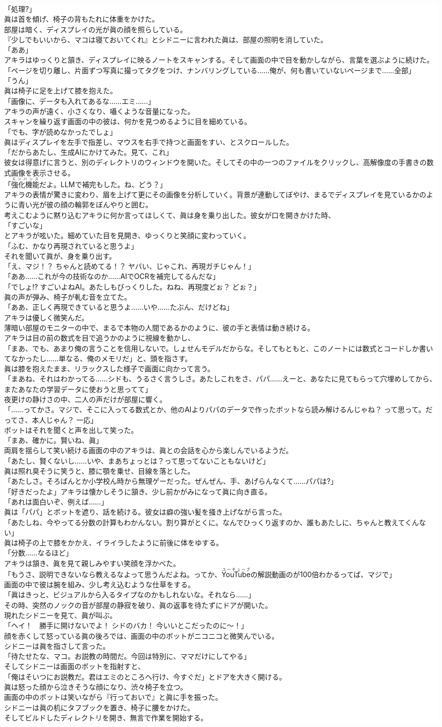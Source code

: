 「処理?」<br>
眞は首を傾げ、椅子の背もたれに体重をかけた。<br>
部屋は暗く、ディスプレイの光が眞の顔を照らしている。<br>
『少しでもいいから、マコは寝ておいてくれ』とシドニーに言われた眞は、部屋の照明を消していた。<br>
「ああ」<br>
アキラはゆっくりと頷き、ディスプレイに映るノートをスキャンする。そして画面の中で目を動かしながら、言葉を選ぶように続けた。<br>
「ページを切り離し、片面ずつ写真に撮ってタグをつけ、ナンバリングしている……俺が、何も書いていないページまで……全部」<br>
「うん」<br>
眞は椅子に足を上げて膝を抱えた。<br>
「画像に、データも入れてあるな……エミ……」<br>
アキラの声が遠く、小さくなり、囁くような音量になった。<br>
スキャンを繰り返す画面の中の彼は、何かを見つめるように目を細めている。<br>
「でも、字が読めなかったでしょ」<br>
眞はディスプレイを左手で指差し、マウスを右手で持つと画面をすい、とスクロールした。<br>
「だからあたし、生成AIにかけてみた。見て、これ」<br>
彼女は得意げに言うと、別のディレクトリのウィンドウを開いた。そしてその中の一つのファイルをクリックし、高解像度の手書きの数式画像を表示させる。<br>
「<ruby>強化機能<rt>エンハンス</rt></ruby>だよ。LLMで補完もした。ね、どう？」<br>
アキラの表情が驚きに変わり、眉を上げて更にその画像を分析していく。背景が連動してぼやけ、まるでディスプレイを見ているかのように青い光が彼の顔の輪郭をぼんやりと囲む。<br>
考えこむように黙り込むアキラに何か言ってほしくて、眞は身を乗り出した。彼女が口を開きかけた時、<br>
「すごいな」<br>
とアキラが呟いた。細めていた目を見開き、ゆっくりと笑顔に変わっていく。<br>
「ふむ、かなり再現されていると思うよ」<br>
それを聞いて眞が、身を乗り出す。<br>
「え、マジ！？ ちゃんと読めてる！？ ヤバい、じゃこれ、再現ガチじゃん！」<br>
「ああ……これが今の技術なのか……AIでOCRを補完してるんだな」<br>
「でしょ!? すごいよねAI。あたしもびっくりした。ねね、再現度どぉ？ どぉ？」<br>
眞の声が弾み、椅子が軋む音を立てた。<br>
「ああ、正しく再現できていると思うよ……いや……たぶん、だけどね」<br>
アキラは優しく微笑んだ。<br>
薄暗い部屋のモニターの中で、まるで本物の人間であるかのように、彼の手と表情は動き続ける。<br>
アキラは目の前の数式を目で追うかのように視線を動かし、<br>
「まあ、でも、あまり俺の言うことを信用しないで。しょせんモデルだからな。そしてもともと、このノートには数式とコードしか書いてなかったし……単なる、俺のメモリだ」と、頭を指さす。<br>
眞は膝を抱えたまま、リラックスした様子で画面に向かって言う。<br>
「まあね、それはわかってる……シドも、うるさく言うしさ。あたしこれをさ、パパ……えーと、あなたに見てもらって穴埋めしてから、またあなたの学習データに使おうと思ってて」<br>
夜更けの静けさの中、二人の声だけが部屋に響く。<br>
「……ってかさ。マジで、そこに入ってる数式とか、他のAIよりパパのデータで作ったボットなら読み解けるんじゃね？ って思って。だってさ、本人じゃん？ 一応」<br>
ボットはそれを聞くと声を出して笑った。<br>
「まあ、確かに。賢いね、眞」<br>
両肩を揺らして笑い続ける画面の中のアキラは、眞との会話を心から楽しんでいるようだ。<br>
「あたし、賢くないし……いや、まあちょっとは？って思ってないこともないけど」<br>
眞は照れ臭そうに笑うと、膝に顎を乗せ、目線を落とした。<br>
「あたしさ。そろばんとか小学校ん時から無理ゲーだった。ぜんぜん、手、あげらんなくて……パパは?」<br>
「好きだったよ」アキラは懐かしそうに頷き、少し前かがみになって眞に向き直る。<br>
「あれは面白いぞ、例えば……」<br>
眞は「パパ」とボットを遮り、話を続ける。彼女は癖の強い髪を掻き上げながら言った。<br>
「あたしね、今やってる分数の計算もわかんない。割り算がとくに。なんでひっくり返すのか、誰もあたしに、ちゃんと教えてくんない」<br>
眞は椅子の上で膝をかかえ、イライラしたように前後に体をゆする。<br>
「分数……なるほど」<br>
アキラは頷き、眞を見て親しみやすい笑顔を浮かべた。<br>
「もうさ、説明できないなら教えるなよって思うんだよね。ってか、<ruby>YouTube<rt>ユーチューブ</rt></ruby>の解説動画のが100倍わかるってば、マジで」<br>
画面の中で彼は腕を組み、少し考え込むような仕草をする。<br>
「眞はきっと、ビジュアルから入るタイプなのかもしれないな。それなら……」<br>
その時、突然のノックの音が部屋の静寂を破り、眞の返事を待たずにドアが開いた。<br>
現れたシドニーを見て、眞が叫ぶ。<br>
「ヘイ！　勝手に開けないでよ！ シドのバカ！ 今いいとこだったのに～！」<br>
顔を赤くして怒っている眞の後ろでは、画面の中のボットがニコニコと微笑んでいる。<br>
シドニーは眞を指さして言った。<br>
「待たせたな、マコ。お説教の時間だ。今回は特別に、ママだけにしてやる」<br>
そしてシドニーは画面のボットを指射すと、<br>
「俺はそいつにお説教だ。君はエミのところへ行け、今すぐだ」とドアを大きく開ける。<br>
眞は怒った顔から泣きそうな顔になり、渋々椅子を立つ。<br>
画面の中のボットは笑いながら『行っておいで』と眞に手を振った。<br>
シドニーは眞の机にタフブックを置き、椅子に腰をかけた。<br>
そしてビルドしたディレクトリを開き、無言で作業を開始する。<br>